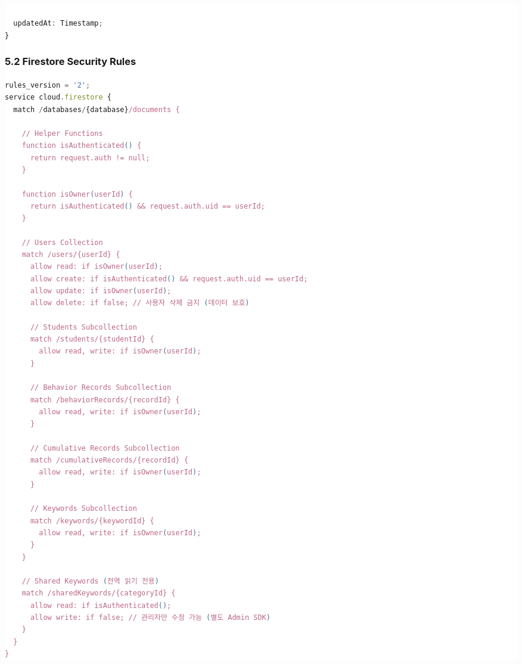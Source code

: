 ```typescript

  updatedAt: Timestamp;
}
```

### 5.2 Firestore Security Rules

```javascript
rules_version = '2';
service cloud.firestore {
  match /databases/{database}/documents {

    // Helper Functions
    function isAuthenticated() {
      return request.auth != null;
    }

    function isOwner(userId) {
      return isAuthenticated() && request.auth.uid == userId;
    }

    // Users Collection
    match /users/{userId} {
      allow read: if isOwner(userId);
      allow create: if isAuthenticated() && request.auth.uid == userId;
      allow update: if isOwner(userId);
      allow delete: if false; // 사용자 삭제 금지 (데이터 보호)

      // Students Subcollection
      match /students/{studentId} {
        allow read, write: if isOwner(userId);
      }

      // Behavior Records Subcollection
      match /behaviorRecords/{recordId} {
        allow read, write: if isOwner(userId);
      }

      // Cumulative Records Subcollection
      match /cumulativeRecords/{recordId} {
        allow read, write: if isOwner(userId);
      }

      // Keywords Subcollection
      match /keywords/{keywordId} {
        allow read, write: if isOwner(userId);
      }
    }

    // Shared Keywords (전역 읽기 전용)
    match /sharedKeywords/{categoryId} {
      allow read: if isAuthenticated();
      allow write: if false; // 관리자만 수정 가능 (별도 Admin SDK)
    }
  }
}
```
